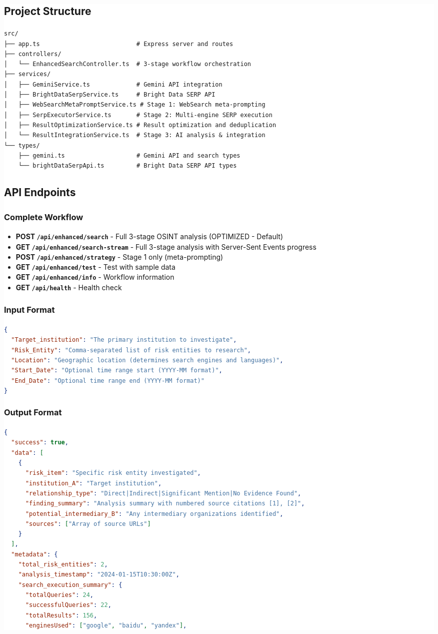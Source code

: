## Project Structure

```
src/
├── app.ts                           # Express server and routes
├── controllers/
│   └── EnhancedSearchController.ts  # 3-stage workflow orchestration
├── services/
│   ├── GeminiService.ts             # Gemini API integration
│   ├── BrightDataSerpService.ts     # Bright Data SERP API
│   ├── WebSearchMetaPromptService.ts # Stage 1: WebSearch meta-prompting
│   ├── SerpExecutorService.ts       # Stage 2: Multi-engine SERP execution
│   ├── ResultOptimizationService.ts # Result optimization and deduplication
│   └── ResultIntegrationService.ts  # Stage 3: AI analysis & integration
└── types/
    ├── gemini.ts                    # Gemini API and search types
    └── brightDataSerpApi.ts         # Bright Data SERP API types
```

## API Endpoints

### Complete Workflow
- **POST `/api/enhanced/search`** - Full 3-stage OSINT analysis (OPTIMIZED - Default)
- **GET `/api/enhanced/search-stream`** - Full 3-stage analysis with Server-Sent Events progress
- **POST `/api/enhanced/strategy`** - Stage 1 only (meta-prompting)
- **GET `/api/enhanced/test`** - Test with sample data
- **GET `/api/enhanced/info`** - Workflow information
- **GET `/api/health`** - Health check

### Input Format
```json
{
  "Target_institution": "The primary institution to investigate",
  "Risk_Entity": "Comma-separated list of risk entities to research",
  "Location": "Geographic location (determines search engines and languages)",
  "Start_Date": "Optional time range start (YYYY-MM format)",
  "End_Date": "Optional time range end (YYYY-MM format)"
}
```

### Output Format
```json
{
  "success": true,
  "data": [
    {
      "risk_item": "Specific risk entity investigated",
      "institution_A": "Target institution",
      "relationship_type": "Direct|Indirect|Significant Mention|No Evidence Found",
      "finding_summary": "Analysis summary with numbered source citations [1], [2]",
      "potential_intermediary_B": "Any intermediary organizations identified",
      "sources": ["Array of source URLs"]
    }
  ],
  "metadata": {
    "total_risk_entities": 2,
    "analysis_timestamp": "2024-01-15T10:30:00Z",
    "search_execution_summary": {
      "totalQueries": 24,
      "successfulQueries": 22,
      "totalResults": 156,
      "enginesUsed": ["google", "baidu", "yandex"],
```